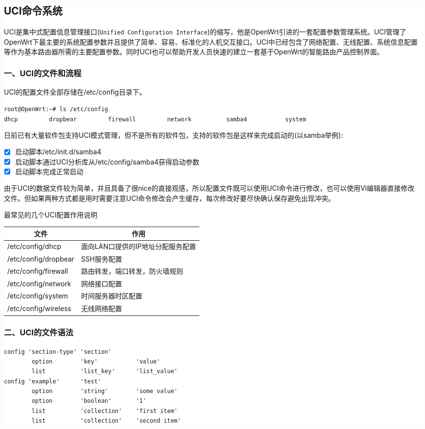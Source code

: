 ## UCI命令系统



UCI是集中式配置信息管理接口(`Unified Configuration Interface`)的缩写，他是OpenWrt引进的一套配置参数管理系统。UCI管理了OpenWrt下最主要的系统配置参数并且提供了简单、容易、标准化的人机交互接口。UCI中已经包含了网络配置、无线配置、系统信息配置等作为基本路由器所需的主要配置参数。同时UCI也可以帮助开发人员快速的建立一套基于OpenWrt的智能路由产品控制界面。


### 一、UCI的文件和流程

UCI的配置文件全部存储在/etc/config目录下。

```
root@OpenWrt:~# ls /etc/config
dhcp         dropbear         firewall         network          samba4           system
```

日前已有大量软件包支持UCI模式管理，但不是所有的软件包，支持的软件包是这样来完成启动的(以samba举例):

- [x] 启动脚本/etc/init.d/samba4
- [x] 启动脚本通过UCI分析库从/etc/config/samba4获得启动参数
- [x] 启动脚本完成正常启动

由于UCI的数据文件较为简单，并且具备了很nice的直接观感，所以配置文件既可以使用UCI命令进行修改，也可以使用VI编辑器直接修改文件。但如果两种方式都是用时需要注意UCI命令修改会产生缓存，每次修改好要尽快确认保存避免出现冲突。

最常见的几个UCI配置作用说明

| 文件                 | 作用                              |
| -------------------- | --------------------------------- |
| /etc/config/dhcp     | 面向LAN口提供的IP地址分配服务配置 |
| /etc/config/dropbear | SSH服务配置                       |
| /etc/config/firewall | 路由转发，端口转发，防火墙规则    |
| /etc/config/network  | 网络接口配置                      |
| /etc/config/system   | 时间服务器时区配置                |
| /etc/config/wireless | 无线网络配置                      |



### 二、UCI的文件语法

```
config 'section-type' 'section'
        option        'key'           'value'
        list          'list_key'      'list_value'
config 'example'      'test'
        option        'string'        'some value'
        option        'boolean'       '1'
        list          'collection'    'first item'
        list          'collection'    'second item'
```
